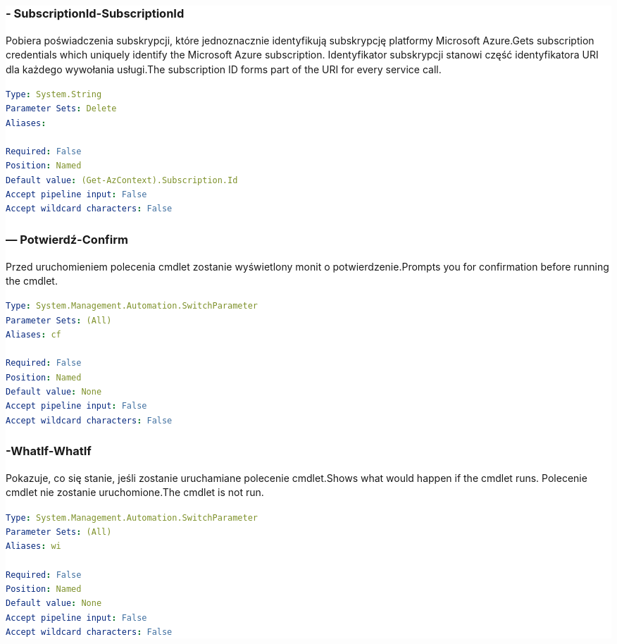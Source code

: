 ### <span data-ttu-id="d72cd-130">- SubscriptionId</span><span class="sxs-lookup"><span data-stu-id="d72cd-130">-SubscriptionId</span></span>
<span data-ttu-id="d72cd-131">Pobiera poświadczenia subskrypcji, które jednoznacznie identyfikują subskrypcję platformy Microsoft Azure.</span><span class="sxs-lookup"><span data-stu-id="d72cd-131">Gets subscription credentials which uniquely identify the Microsoft Azure subscription.</span></span>
<span data-ttu-id="d72cd-132">Identyfikator subskrypcji stanowi część identyfikatora URI dla każdego wywołania usługi.</span><span class="sxs-lookup"><span data-stu-id="d72cd-132">The subscription ID forms part of the URI for every service call.</span></span>

```yaml
Type: System.String
Parameter Sets: Delete
Aliases:

Required: False
Position: Named
Default value: (Get-AzContext).Subscription.Id
Accept pipeline input: False
Accept wildcard characters: False
```

### <span data-ttu-id="d72cd-133">— Potwierdź</span><span class="sxs-lookup"><span data-stu-id="d72cd-133">-Confirm</span></span>
<span data-ttu-id="d72cd-134">Przed uruchomieniem polecenia cmdlet zostanie wyświetlony monit o potwierdzenie.</span><span class="sxs-lookup"><span data-stu-id="d72cd-134">Prompts you for confirmation before running the cmdlet.</span></span>

```yaml
Type: System.Management.Automation.SwitchParameter
Parameter Sets: (All)
Aliases: cf

Required: False
Position: Named
Default value: None
Accept pipeline input: False
Accept wildcard characters: False
```

### <span data-ttu-id="d72cd-135">-WhatIf</span><span class="sxs-lookup"><span data-stu-id="d72cd-135">-WhatIf</span></span>
<span data-ttu-id="d72cd-136">Pokazuje, co się stanie, jeśli zostanie uruchamiane polecenie cmdlet.</span><span class="sxs-lookup"><span data-stu-id="d72cd-136">Shows what would happen if the cmdlet runs.</span></span>
<span data-ttu-id="d72cd-137">Polecenie cmdlet nie zostanie uruchomione.</span><span class="sxs-lookup"><span data-stu-id="d72cd-137">The cmdlet is not run.</span></span>

```yaml
Type: System.Management.Automation.SwitchParameter
Parameter Sets: (All)
Aliases: wi

Required: False
Position: Named
Default value: None
Accept pipeline input: False
Accept wildcard characters: False
```
